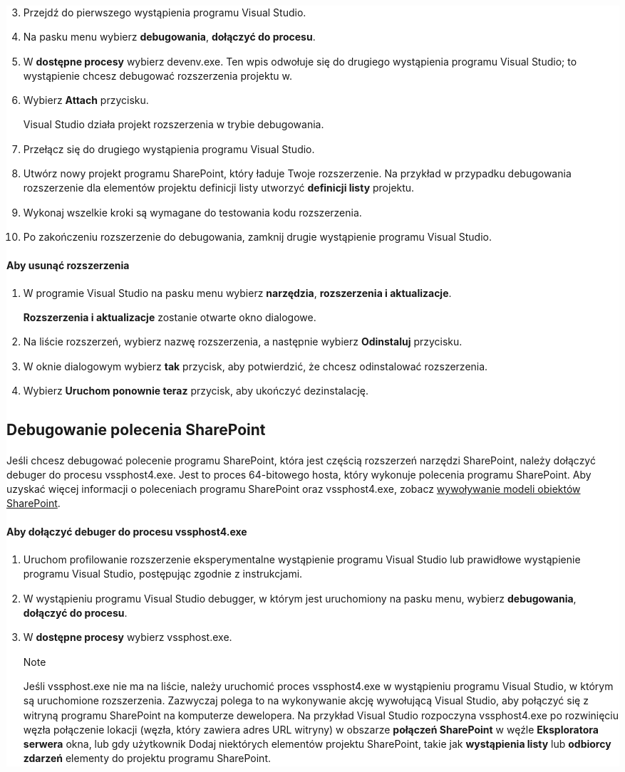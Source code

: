 3.  Przejdź do pierwszego wystąpienia programu Visual Studio.  
  
4.  Na pasku menu wybierz **debugowania**, **dołączyć do procesu**.  
  
5.  W **dostępne procesy** wybierz devenv.exe. Ten wpis odwołuje się do drugiego wystąpienia programu Visual Studio; to wystąpienie chcesz debugować rozszerzenia projektu w.  
  
6.  Wybierz **Attach** przycisku.  
  
     Visual Studio działa projekt rozszerzenia w trybie debugowania.  
  
7.  Przełącz się do drugiego wystąpienia programu Visual Studio.  
  
8.  Utwórz nowy projekt programu SharePoint, który ładuje Twoje rozszerzenie. Na przykład w przypadku debugowania rozszerzenie dla elementów projektu definicji listy utworzyć **definicji listy** projektu.  
  
9. Wykonaj wszelkie kroki są wymagane do testowania kodu rozszerzenia.  
  
10. Po zakończeniu rozszerzenie do debugowania, zamknij drugie wystąpienie programu Visual Studio.  
  
#### <a name="to-remove-the-extension"></a>Aby usunąć rozszerzenia  
  
1.  W programie Visual Studio na pasku menu wybierz **narzędzia**, **rozszerzenia i aktualizacje**.  
  
     **Rozszerzenia i aktualizacje** zostanie otwarte okno dialogowe.  
  
2.  Na liście rozszerzeń, wybierz nazwę rozszerzenia, a następnie wybierz **Odinstaluj** przycisku.  
  
3.  W oknie dialogowym wybierz **tak** przycisk, aby potwierdzić, że chcesz odinstalować rozszerzenia.  
  
4.  Wybierz **Uruchom ponownie teraz** przycisk, aby ukończyć dezinstalację.  
  
## <a name="debugging-sharepoint-commands"></a>Debugowanie polecenia SharePoint  
 Jeśli chcesz debugować polecenie programu SharePoint, która jest częścią rozszerzeń narzędzi SharePoint, należy dołączyć debuger do procesu vssphost4.exe. Jest to proces 64-bitowego hosta, który wykonuje polecenia programu SharePoint. Aby uzyskać więcej informacji o poleceniach programu SharePoint oraz vssphost4.exe, zobacz [wywoływanie modeli obiektów SharePoint](../sharepoint/calling-into-the-sharepoint-object-models.md).  
  
#### <a name="to-attach-the-debugger-to-the-vssphost4exe-process"></a>Aby dołączyć debuger do procesu vssphost4.exe  
  
1.  Uruchom profilowanie rozszerzenie eksperymentalne wystąpienie programu Visual Studio lub prawidłowe wystąpienie programu Visual Studio, postępując zgodnie z instrukcjami.  
  
2.  W wystąpieniu programu Visual Studio debugger, w którym jest uruchomiony na pasku menu, wybierz **debugowania**, **dołączyć do procesu**.  
  
3.  W **dostępne procesy** wybierz vssphost.exe.  
  
    > [!NOTE]  
    >  Jeśli vssphost.exe nie ma na liście, należy uruchomić proces vssphost4.exe w wystąpieniu programu Visual Studio, w którym są uruchomione rozszerzenia. Zazwyczaj polega to na wykonywanie akcję wywołującą Visual Studio, aby połączyć się z witryną programu SharePoint na komputerze dewelopera. Na przykład Visual Studio rozpoczyna vssphost4.exe po rozwinięciu węzła połączenie lokacji (węzła, który zawiera adres URL witryny) w obszarze **połączeń SharePoint** w węźle **Eksploratora serwera** okna, lub gdy użytkownik Dodaj niektórych elementów projektu SharePoint, takie jak **wystąpienia listy** lub **odbiorcy zdarzeń** elementy do projektu programu SharePoint.  
  